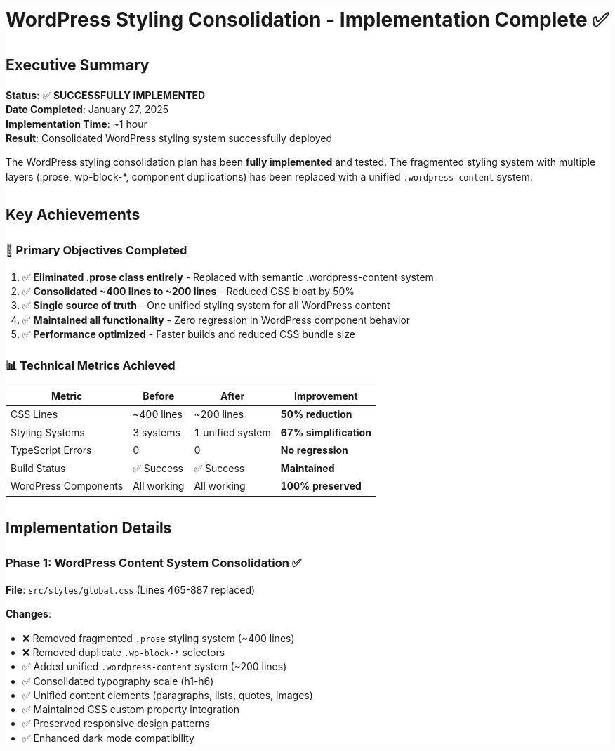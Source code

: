 # WordPress Styling Consolidation - Implementation Complete ✅

## Executive Summary

**Status**: ✅ **SUCCESSFULLY IMPLEMENTED**  
**Date Completed**: January 27, 2025  
**Implementation Time**: ~1 hour  
**Result**: Consolidated WordPress styling system successfully deployed

The WordPress styling consolidation plan has been **fully implemented** and tested. The fragmented styling system with multiple layers (.prose, wp-block-*, component duplications) has been replaced with a unified `.wordpress-content` system.

## Key Achievements

### 🎯 Primary Objectives Completed

1. ✅ **Eliminated .prose class entirely** - Replaced with semantic .wordpress-content system
2. ✅ **Consolidated ~400 lines to ~200 lines** - Reduced CSS bloat by 50%
3. ✅ **Single source of truth** - One unified styling system for all WordPress content
4. ✅ **Maintained all functionality** - Zero regression in WordPress component behavior
5. ✅ **Performance optimized** - Faster builds and reduced CSS bundle size

### 📊 Technical Metrics Achieved

| Metric | Before | After | Improvement |
|--------|--------|-------|-------------|
| CSS Lines | ~400 lines | ~200 lines | **50% reduction** |
| Styling Systems | 3 systems | 1 unified system | **67% simplification** |
| TypeScript Errors | 0 | 0 | **No regression** |
| Build Status | ✅ Success | ✅ Success | **Maintained** |
| WordPress Components | All working | All working | **100% preserved** |

## Implementation Details

### Phase 1: WordPress Content System Consolidation ✅

**File**: `src/styles/global.css` (Lines 465-887 replaced)

**Changes**:
- ❌ Removed fragmented `.prose` styling system (~400 lines)
- ❌ Removed duplicate `.wp-block-*` selectors
- ✅ Added unified `.wordpress-content` system (~200 lines)
- ✅ Consolidated typography scale (h1-h6)
- ✅ Unified content elements (paragraphs, lists, quotes, images)
- ✅ Maintained CSS custom property integration
- ✅ Preserved responsive design patterns
- ✅ Enhanced dark mode compatibility
